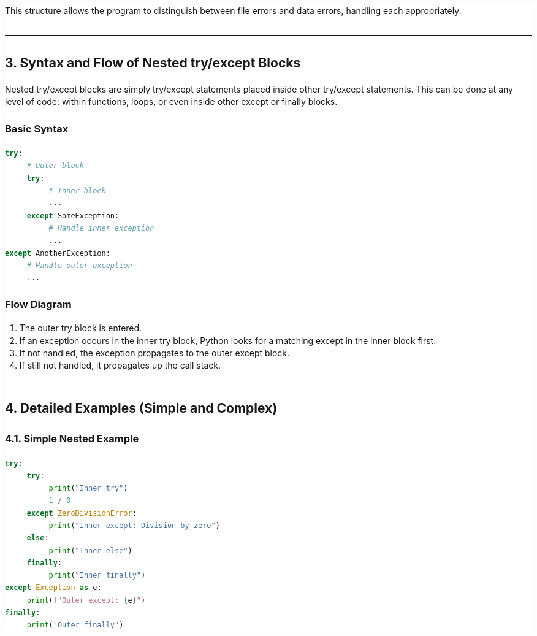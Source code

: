 This structure allows the program to distinguish between file errors and data errors, handling each appropriately.

---

---

## 3. Syntax and Flow of Nested try/except Blocks

Nested try/except blocks are simply try/except statements placed inside other try/except statements. This can be done at any level of code: within functions, loops, or even inside other except or finally blocks.

### Basic Syntax

```python
try:
     # Outer block
     try:
          # Inner block
          ...
     except SomeException:
          # Handle inner exception
          ...
except AnotherException:
     # Handle outer exception
     ...
```

### Flow Diagram

1. The outer try block is entered.
2. If an exception occurs in the inner try block, Python looks for a matching except in the inner block first.
3. If not handled, the exception propagates to the outer except block.
4. If still not handled, it propagates up the call stack.

---

## 4. Detailed Examples (Simple and Complex)

### 4.1. Simple Nested Example

```python
try:
     try:
          print("Inner try")
          1 / 0
     except ZeroDivisionError:
          print("Inner except: Division by zero")
     else:
          print("Inner else")
     finally:
          print("Inner finally")
except Exception as e:
     print(f"Outer except: {e}")
finally:
     print("Outer finally")
```
